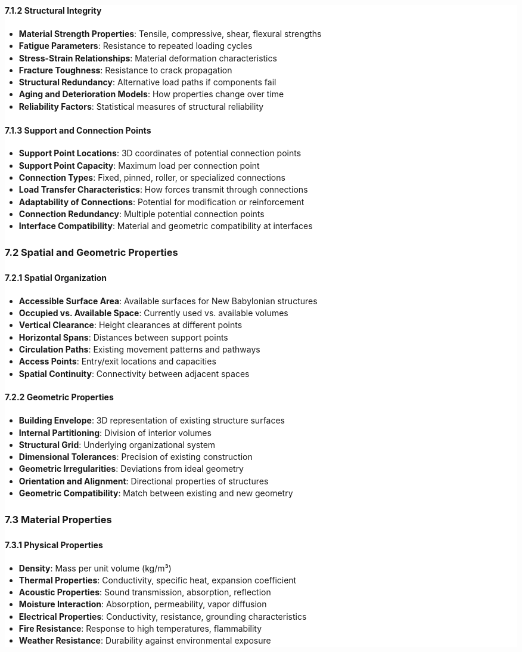 #### 7.1.2 Structural Integrity

- **Material Strength Properties**: Tensile, compressive, shear, flexural strengths
- **Fatigue Parameters**: Resistance to repeated loading cycles
- **Stress-Strain Relationships**: Material deformation characteristics
- **Fracture Toughness**: Resistance to crack propagation
- **Structural Redundancy**: Alternative load paths if components fail
- **Aging and Deterioration Models**: How properties change over time
- **Reliability Factors**: Statistical measures of structural reliability

#### 7.1.3 Support and Connection Points

- **Support Point Locations**: 3D coordinates of potential connection points
- **Support Point Capacity**: Maximum load per connection point
- **Connection Types**: Fixed, pinned, roller, or specialized connections
- **Load Transfer Characteristics**: How forces transmit through connections
- **Adaptability of Connections**: Potential for modification or reinforcement
- **Connection Redundancy**: Multiple potential connection points
- **Interface Compatibility**: Material and geometric compatibility at interfaces

### 7.2 Spatial and Geometric Properties

#### 7.2.1 Spatial Organization

- **Accessible Surface Area**: Available surfaces for New Babylonian structures
- **Occupied vs. Available Space**: Currently used vs. available volumes
- **Vertical Clearance**: Height clearances at different points
- **Horizontal Spans**: Distances between support points
- **Circulation Paths**: Existing movement patterns and pathways
- **Access Points**: Entry/exit locations and capacities
- **Spatial Continuity**: Connectivity between adjacent spaces

#### 7.2.2 Geometric Properties

- **Building Envelope**: 3D representation of existing structure surfaces
- **Internal Partitioning**: Division of interior volumes
- **Structural Grid**: Underlying organizational system
- **Dimensional Tolerances**: Precision of existing construction
- **Geometric Irregularities**: Deviations from ideal geometry
- **Orientation and Alignment**: Directional properties of structures
- **Geometric Compatibility**: Match between existing and new geometry

### 7.3 Material Properties

#### 7.3.1 Physical Properties

- **Density**: Mass per unit volume (kg/m³)
- **Thermal Properties**: Conductivity, specific heat, expansion coefficient
- **Acoustic Properties**: Sound transmission, absorption, reflection
- **Moisture Interaction**: Absorption, permeability, vapor diffusion
- **Electrical Properties**: Conductivity, resistance, grounding characteristics
- **Fire Resistance**: Response to high temperatures, flammability
- **Weather Resistance**: Durability against environmental exposure
